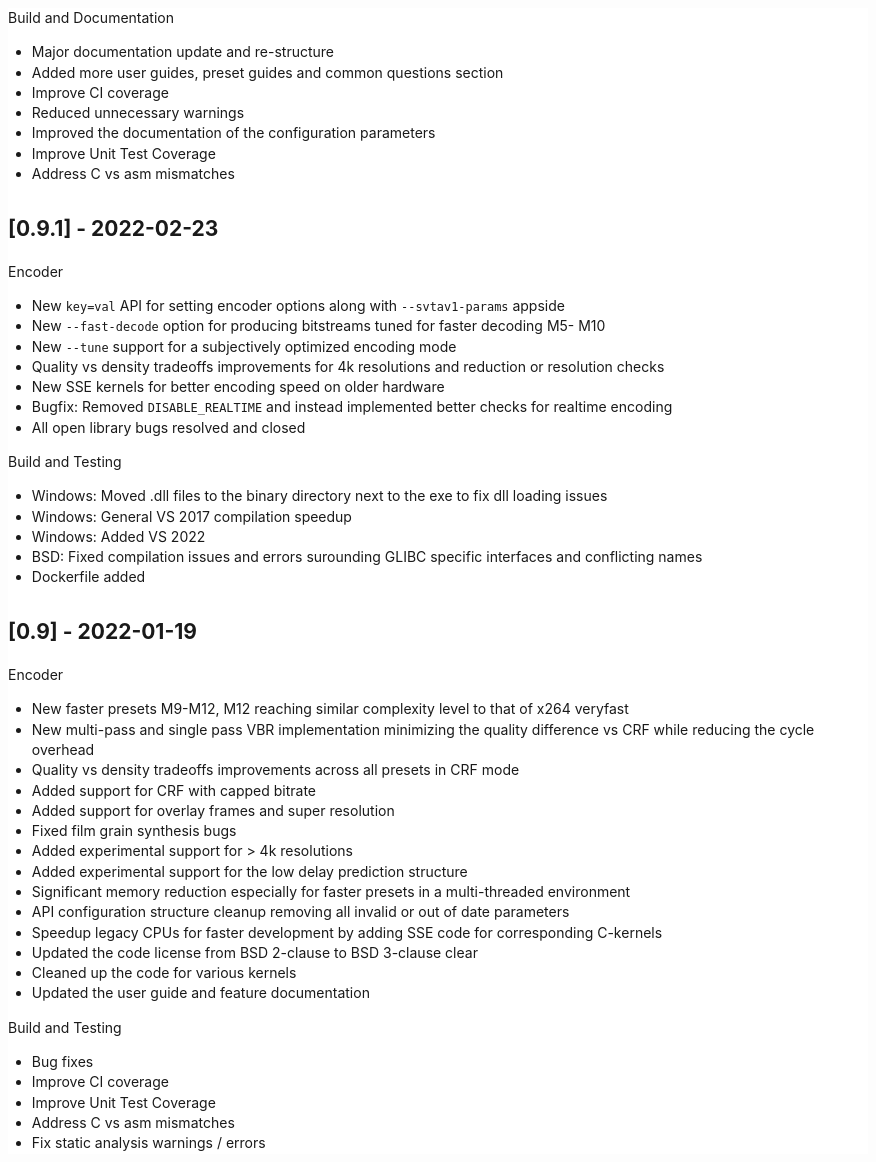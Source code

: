 Build and Documentation
- Major documentation update and re-structure
- Added more user guides, preset guides and common questions section
- Improve CI coverage
- Reduced unnecessary warnings
- Improved the documentation of the configuration parameters
- Improve Unit Test Coverage
- Address C vs asm mismatches

## [0.9.1] - 2022-02-23

Encoder
- New `key=val` API for setting encoder options along with `--svtav1-params` appside
- New `--fast-decode` option for producing bitstreams tuned for faster decoding M5- M10
- New `--tune` support for a subjectively optimized encoding mode
- Quality vs density tradeoffs improvements for 4k resolutions and reduction or resolution checks
- New SSE kernels for better encoding speed on older hardware
- Bugfix: Removed `DISABLE_REALTIME` and instead implemented better checks for realtime encoding
- All open library bugs resolved and closed

Build and Testing
- Windows: Moved .dll files to the binary directory next to the exe to fix dll loading issues
- Windows: General VS 2017 compilation speedup
- Windows: Added VS 2022
- BSD: Fixed compilation issues and errors surounding GLIBC specific interfaces and conflicting names
- Dockerfile added

## [0.9] - 2022-01-19

Encoder
- New faster presets M9-M12, M12 reaching similar complexity level to that of x264 veryfast
- New multi-pass and single pass VBR implementation minimizing the quality difference vs CRF while reducing the cycle overhead
- Quality vs density tradeoffs improvements across all presets in CRF mode
- Added support for CRF with capped bitrate
- Added support for overlay frames and super resolution
- Fixed film grain synthesis bugs
- Added experimental support for > 4k resolutions
- Added experimental support for the low delay prediction structure
- Significant memory reduction especially for faster presets in a multi-threaded environment
- API configuration structure cleanup removing all invalid or out of date parameters
- Speedup legacy CPUs for faster development by adding SSE code for corresponding C-kernels
- Updated the code license from BSD 2-clause to BSD 3-clause clear
- Cleaned up the code for various kernels
- Updated the user guide and feature documentation

Build and Testing
- Bug fixes
- Improve CI coverage
- Improve Unit Test Coverage
- Address C vs asm mismatches
- Fix static analysis warnings / errors
